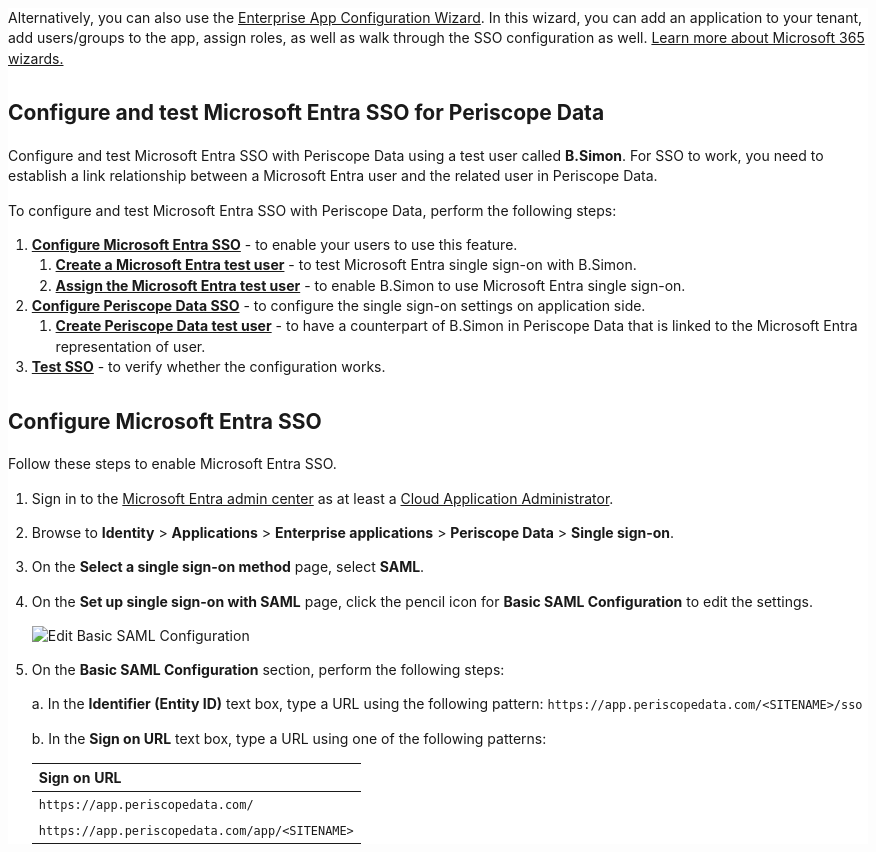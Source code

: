  Alternatively, you can also use the [Enterprise App Configuration Wizard](https://portal.office.com/AdminPortal/home?Q=Docs#/azureadappintegration). In this wizard, you can add an application to your tenant, add users/groups to the app, assign roles, as well as walk through the SSO configuration as well. [Learn more about Microsoft 365 wizards.](/microsoft-365/admin/misc/azure-ad-setup-guides)

<a name='configure-and-test-azure-ad-sso-for-periscope-data'></a>

## Configure and test Microsoft Entra SSO for Periscope Data

Configure and test Microsoft Entra SSO with Periscope Data using a test user called **B.Simon**. For SSO to work, you need to establish a link relationship between a Microsoft Entra user and the related user in Periscope Data.

To configure and test Microsoft Entra SSO with Periscope Data, perform the following steps:

1. **[Configure Microsoft Entra SSO](#configure-azure-ad-sso)** - to enable your users to use this feature.
    1. **[Create a Microsoft Entra test user](#create-an-azure-ad-test-user)** - to test Microsoft Entra single sign-on with B.Simon.
    1. **[Assign the Microsoft Entra test user](#assign-the-azure-ad-test-user)** - to enable B.Simon to use Microsoft Entra single sign-on.
1. **[Configure Periscope Data SSO](#configure-periscope-data-sso)** - to configure the single sign-on settings on application side.
    1. **[Create Periscope Data test user](#create-periscope-data-test-user)** - to have a counterpart of B.Simon in Periscope Data that is linked to the Microsoft Entra representation of user.
1. **[Test SSO](#test-sso)** - to verify whether the configuration works.

<a name='configure-azure-ad-sso'></a>

## Configure Microsoft Entra SSO

Follow these steps to enable Microsoft Entra SSO.

1. Sign in to the [Microsoft Entra admin center](https://entra.microsoft.com) as at least a [Cloud Application Administrator](~/identity/role-based-access-control/permissions-reference.md#cloud-application-administrator).
1. Browse to **Identity** > **Applications** > **Enterprise applications** > **Periscope Data** > **Single sign-on**.
1. On the **Select a single sign-on method** page, select **SAML**.
1. On the **Set up single sign-on with SAML** page, click the pencil icon for **Basic SAML Configuration** to edit the settings.

   ![Edit Basic SAML Configuration](common/edit-urls.png)

1. On the **Basic SAML Configuration** section, perform the following steps:

    a. In the **Identifier (Entity ID)** text box, type a URL using the following pattern:
    `https://app.periscopedata.com/<SITENAME>/sso`

	b. In the **Sign on URL** text box, type a URL using one of the following patterns:
    
    | **Sign on URL** |
    |--------|
    | `https://app.periscopedata.com/` |
    | `https://app.periscopedata.com/app/<SITENAME>` |
